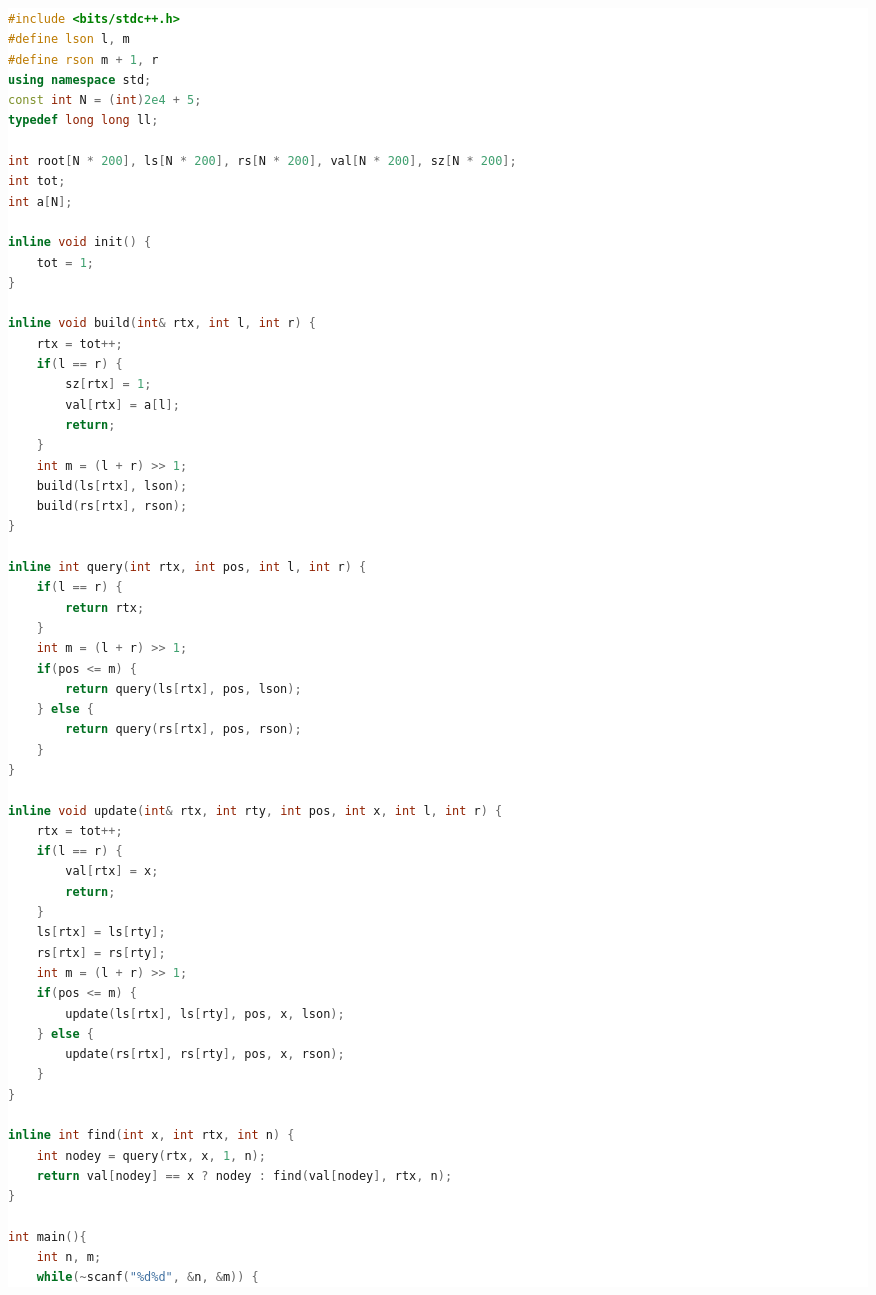 ```cpp
#include <bits/stdc++.h>
#define lson l, m
#define rson m + 1, r
using namespace std;
const int N = (int)2e4 + 5;
typedef long long ll;

int root[N * 200], ls[N * 200], rs[N * 200], val[N * 200], sz[N * 200];
int tot;
int a[N];

inline void init() {
    tot = 1;
}

inline void build(int& rtx, int l, int r) {
    rtx = tot++;
    if(l == r) {
        sz[rtx] = 1;
        val[rtx] = a[l];
        return;
    }
    int m = (l + r) >> 1;
    build(ls[rtx], lson);
    build(rs[rtx], rson);
}

inline int query(int rtx, int pos, int l, int r) {
    if(l == r) {
        return rtx;
    }
    int m = (l + r) >> 1;
    if(pos <= m) {
        return query(ls[rtx], pos, lson);
    } else {
        return query(rs[rtx], pos, rson);
    }
}

inline void update(int& rtx, int rty, int pos, int x, int l, int r) {
    rtx = tot++;
    if(l == r) {
        val[rtx] = x;
        return;
    }
    ls[rtx] = ls[rty];
    rs[rtx] = rs[rty];
    int m = (l + r) >> 1;
    if(pos <= m) {
        update(ls[rtx], ls[rty], pos, x, lson);
    } else {
        update(rs[rtx], rs[rty], pos, x, rson);
    }
}

inline int find(int x, int rtx, int n) {
    int nodey = query(rtx, x, 1, n);
    return val[nodey] == x ? nodey : find(val[nodey], rtx, n);
}

int main(){
    int n, m;
    while(~scanf("%d%d", &n, &m)) {
```